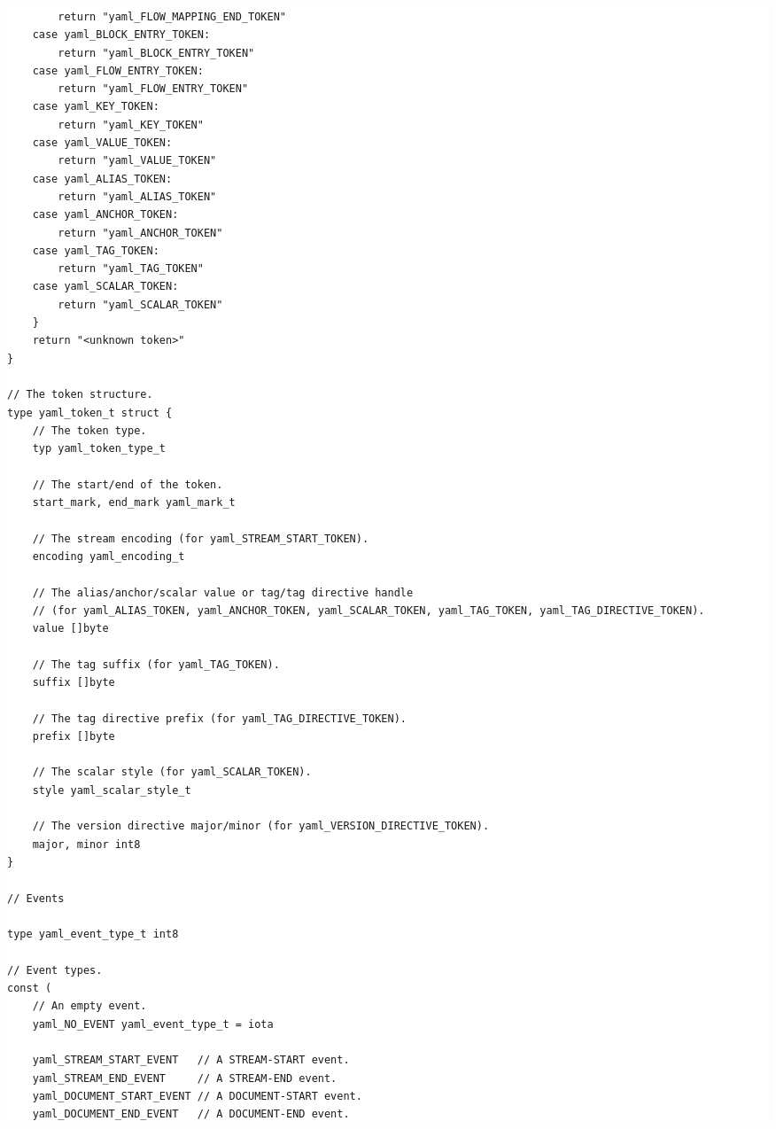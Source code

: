 ```
		return "yaml_FLOW_MAPPING_END_TOKEN"
	case yaml_BLOCK_ENTRY_TOKEN:
		return "yaml_BLOCK_ENTRY_TOKEN"
	case yaml_FLOW_ENTRY_TOKEN:
		return "yaml_FLOW_ENTRY_TOKEN"
	case yaml_KEY_TOKEN:
		return "yaml_KEY_TOKEN"
	case yaml_VALUE_TOKEN:
		return "yaml_VALUE_TOKEN"
	case yaml_ALIAS_TOKEN:
		return "yaml_ALIAS_TOKEN"
	case yaml_ANCHOR_TOKEN:
		return "yaml_ANCHOR_TOKEN"
	case yaml_TAG_TOKEN:
		return "yaml_TAG_TOKEN"
	case yaml_SCALAR_TOKEN:
		return "yaml_SCALAR_TOKEN"
	}
	return "<unknown token>"
}

// The token structure.
type yaml_token_t struct {
	// The token type.
	typ yaml_token_type_t

	// The start/end of the token.
	start_mark, end_mark yaml_mark_t

	// The stream encoding (for yaml_STREAM_START_TOKEN).
	encoding yaml_encoding_t

	// The alias/anchor/scalar value or tag/tag directive handle
	// (for yaml_ALIAS_TOKEN, yaml_ANCHOR_TOKEN, yaml_SCALAR_TOKEN, yaml_TAG_TOKEN, yaml_TAG_DIRECTIVE_TOKEN).
	value []byte

	// The tag suffix (for yaml_TAG_TOKEN).
	suffix []byte

	// The tag directive prefix (for yaml_TAG_DIRECTIVE_TOKEN).
	prefix []byte

	// The scalar style (for yaml_SCALAR_TOKEN).
	style yaml_scalar_style_t

	// The version directive major/minor (for yaml_VERSION_DIRECTIVE_TOKEN).
	major, minor int8
}

// Events

type yaml_event_type_t int8

// Event types.
const (
	// An empty event.
	yaml_NO_EVENT yaml_event_type_t = iota

	yaml_STREAM_START_EVENT   // A STREAM-START event.
	yaml_STREAM_END_EVENT     // A STREAM-END event.
	yaml_DOCUMENT_START_EVENT // A DOCUMENT-START event.
	yaml_DOCUMENT_END_EVENT   // A DOCUMENT-END event.
```